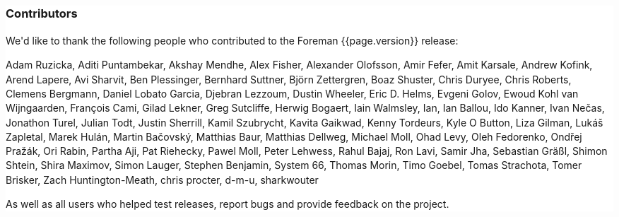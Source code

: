 
### Contributors

We'd like to thank the following people who contributed to the Foreman {{page.version}} release:

Adam Ruzicka, Aditi Puntambekar, Akshay Mendhe, Alex Fisher, Alexander Olofsson, Amir Fefer, Amit Karsale, Andrew Kofink, Arend Lapere, Avi Sharvit, Ben Plessinger, Bernhard Suttner, Björn Zettergren, Boaz Shuster, Chris Duryee, Chris Roberts, Clemens Bergmann, Daniel Lobato Garcia, Djebran Lezzoum, Dustin Wheeler, Eric D. Helms, Evgeni Golov, Ewoud Kohl van Wijngaarden, François Cami, Gilad Lekner, Greg Sutcliffe, Herwig Bogaert, Iain Walmsley, Ian, Ian Ballou, Ido Kanner, Ivan Nečas, Jonathon Turel, Julian Todt, Justin Sherrill, Kamil Szubrycht, Kavita Gaikwad, Kenny Tordeurs, Kyle O Button, Liza Gilman, Lukáš Zapletal, Marek Hulán, Martin Bačovský, Matthias Baur, Matthias Dellweg, Michael Moll, Ohad Levy, Oleh Fedorenko, Ondřej Pražák, Ori Rabin, Partha Aji, Pat Riehecky, Pawel Moll, Peter Lehwess, Rahul Bajaj, Ron Lavi, Samir Jha, Sebastian Gräßl, Shimon Shtein, Shira Maximov, Simon Lauger, Stephen Benjamin, System 66, Thomas Morin, Timo Goebel, Tomas Strachota, Tomer Brisker, Zach Huntington-Meath, chris procter, d-m-u, sharkwouter


As well as all users who helped test releases, report bugs and provide feedback on the project.
